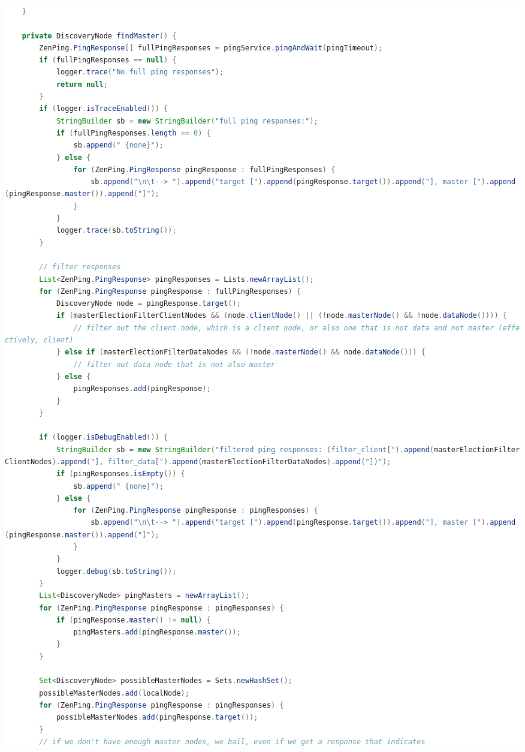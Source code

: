 ```java
    }

    private DiscoveryNode findMaster() {
        ZenPing.PingResponse[] fullPingResponses = pingService.pingAndWait(pingTimeout);
        if (fullPingResponses == null) {
            logger.trace("No full ping responses");
            return null;
        }
        if (logger.isTraceEnabled()) {
            StringBuilder sb = new StringBuilder("full ping responses:");
            if (fullPingResponses.length == 0) {
                sb.append(" {none}");
            } else {
                for (ZenPing.PingResponse pingResponse : fullPingResponses) {
                    sb.append("\n\t--> ").append("target [").append(pingResponse.target()).append("], master [").append(pingResponse.master()).append("]");
                }
            }
            logger.trace(sb.toString());
        }

        // filter responses
        List<ZenPing.PingResponse> pingResponses = Lists.newArrayList();
        for (ZenPing.PingResponse pingResponse : fullPingResponses) {
            DiscoveryNode node = pingResponse.target();
            if (masterElectionFilterClientNodes && (node.clientNode() || (!node.masterNode() && !node.dataNode()))) {
                // filter out the client node, which is a client node, or also one that is not data and not master (effectively, client)
            } else if (masterElectionFilterDataNodes && (!node.masterNode() && node.dataNode())) {
                // filter out data node that is not also master
            } else {
                pingResponses.add(pingResponse);
            }
        }

        if (logger.isDebugEnabled()) {
            StringBuilder sb = new StringBuilder("filtered ping responses: (filter_client[").append(masterElectionFilterClientNodes).append("], filter_data[").append(masterElectionFilterDataNodes).append("])");
            if (pingResponses.isEmpty()) {
                sb.append(" {none}");
            } else {
                for (ZenPing.PingResponse pingResponse : pingResponses) {
                    sb.append("\n\t--> ").append("target [").append(pingResponse.target()).append("], master [").append(pingResponse.master()).append("]");
                }
            }
            logger.debug(sb.toString());
        }
        List<DiscoveryNode> pingMasters = newArrayList();
        for (ZenPing.PingResponse pingResponse : pingResponses) {
            if (pingResponse.master() != null) {
                pingMasters.add(pingResponse.master());
            }
        }

        Set<DiscoveryNode> possibleMasterNodes = Sets.newHashSet();
        possibleMasterNodes.add(localNode);
        for (ZenPing.PingResponse pingResponse : pingResponses) {
            possibleMasterNodes.add(pingResponse.target());
        }
        // if we don't have enough master nodes, we bail, even if we get a response that indicates
```